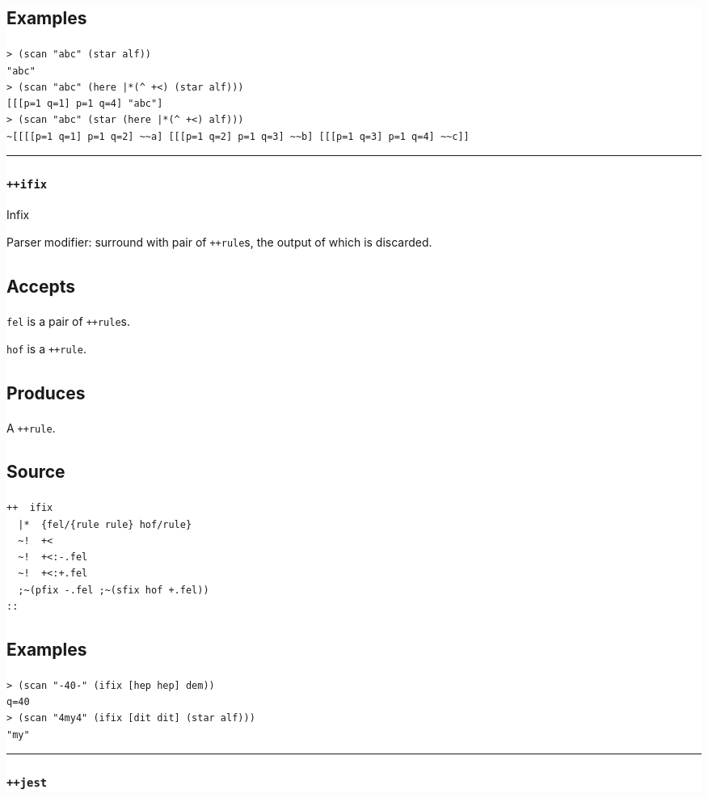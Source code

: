 Examples
--------

    > (scan "abc" (star alf))
    "abc"
    > (scan "abc" (here |*(^ +<) (star alf)))
    [[[p=1 q=1] p=1 q=4] "abc"]
    > (scan "abc" (star (here |*(^ +<) alf)))
    ~[[[[p=1 q=1] p=1 q=2] ~~a] [[[p=1 q=2] p=1 q=3] ~~b] [[[p=1 q=3] p=1 q=4] ~~c]]



***
### `++ifix`

Infix

Parser modifier: surround with pair of `++rule`s, the output of which is
discarded.

Accepts
-------

`fel` is a pair of `++rule`s.

`hof` is a `++rule`.

Produces
--------

A `++rule`.

Source
------

    ++  ifix
      |*  {fel/{rule rule} hof/rule}
      ~!  +<
      ~!  +<:-.fel
      ~!  +<:+.fel
      ;~(pfix -.fel ;~(sfix hof +.fel))
    ::

Examples
--------
    
    > (scan "-40-" (ifix [hep hep] dem))
    q=40
    > (scan "4my4" (ifix [dit dit] (star alf)))
    "my"



***
### `++jest`
